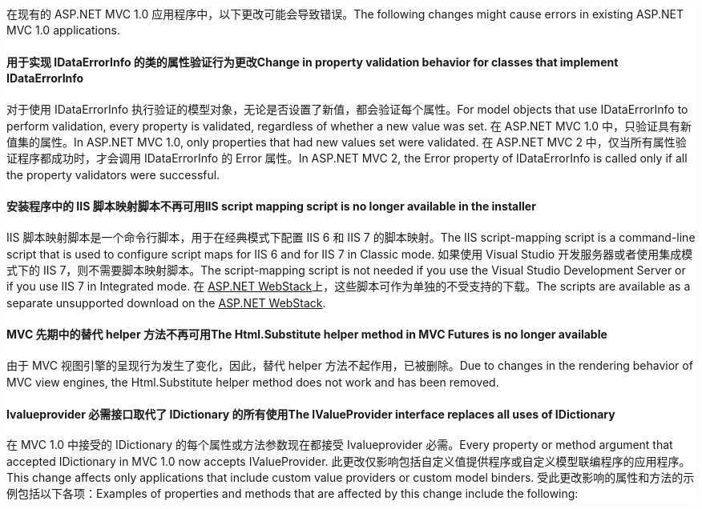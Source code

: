 <span data-ttu-id="cfe12-269">在现有的 ASP.NET MVC 1.0 应用程序中，以下更改可能会导致错误。</span><span class="sxs-lookup"><span data-stu-id="cfe12-269">The following changes might cause errors in existing ASP.NET MVC 1.0 applications.</span></span>

#### <a name="change-in-property-validation-behavior-for-classes-that-implement-idataerrorinfo"></a><span data-ttu-id="cfe12-270">用于实现 IDataErrorInfo 的类的属性验证行为更改</span><span class="sxs-lookup"><span data-stu-id="cfe12-270">Change in property validation behavior for classes that implement IDataErrorInfo</span></span>

<span data-ttu-id="cfe12-271">对于使用 IDataErrorInfo 执行验证的模型对象，无论是否设置了新值，都会验证每个属性。</span><span class="sxs-lookup"><span data-stu-id="cfe12-271">For model objects that use IDataErrorInfo to perform validation, every property is validated, regardless of whether a new value was set.</span></span> <span data-ttu-id="cfe12-272">在 ASP.NET MVC 1.0 中，只验证具有新值集的属性。</span><span class="sxs-lookup"><span data-stu-id="cfe12-272">In ASP.NET MVC 1.0, only properties that had new values set were validated.</span></span> <span data-ttu-id="cfe12-273">在 ASP.NET MVC 2 中，仅当所有属性验证程序都成功时，才会调用 IDataErrorInfo 的 Error 属性。</span><span class="sxs-lookup"><span data-stu-id="cfe12-273">In ASP.NET MVC 2, the Error property of IDataErrorInfo is called only if all the property validators were successful.</span></span>

#### <a name="iis-script-mapping-script-is-no-longer-available-in-the-installer"></a><span data-ttu-id="cfe12-274">安装程序中的 IIS 脚本映射脚本不再可用</span><span class="sxs-lookup"><span data-stu-id="cfe12-274">IIS script mapping script is no longer available in the installer</span></span>

<span data-ttu-id="cfe12-275">IIS 脚本映射脚本是一个命令行脚本，用于在经典模式下配置 IIS 6 和 IIS 7 的脚本映射。</span><span class="sxs-lookup"><span data-stu-id="cfe12-275">The IIS script-mapping script is a command-line script that is used to configure script maps for IIS 6 and for IIS 7 in Classic mode.</span></span> <span data-ttu-id="cfe12-276">如果使用 Visual Studio 开发服务器或者使用集成模式下的 IIS 7，则不需要脚本映射脚本。</span><span class="sxs-lookup"><span data-stu-id="cfe12-276">The script-mapping script is not needed if you use the Visual Studio Development Server or if you use IIS 7 in Integrated mode.</span></span> <span data-ttu-id="cfe12-277">在 [ASP.NET WebStack](https://github.com/aspnet/AspNetWebStack)上，这些脚本可作为单独的不受支持的下载。</span><span class="sxs-lookup"><span data-stu-id="cfe12-277">The scripts are available as a separate unsupported download on the [ASP.NET WebStack](https://github.com/aspnet/AspNetWebStack).</span></span>

#### <a name="the-htmlsubstitute-helper-method-in-mvc-futures-is-no-longer-available"></a><span data-ttu-id="cfe12-278">MVC 先期中的替代 helper 方法不再可用</span><span class="sxs-lookup"><span data-stu-id="cfe12-278">The Html.Substitute helper method in MVC Futures is no longer available</span></span>

<span data-ttu-id="cfe12-279">由于 MVC 视图引擎的呈现行为发生了变化，因此，替代 helper 方法不起作用，已被删除。</span><span class="sxs-lookup"><span data-stu-id="cfe12-279">Due to changes in the rendering behavior of MVC view engines, the Html.Substitute helper method does not work and has been removed.</span></span>

#### <a name="the-ivalueprovider-interface-replaces-all-uses-of-idictionary"></a><span data-ttu-id="cfe12-280">Ivalueprovider 必需接口取代了 IDictionary 的所有使用</span><span class="sxs-lookup"><span data-stu-id="cfe12-280">The IValueProvider interface replaces all uses of IDictionary</span></span>

<span data-ttu-id="cfe12-281">在 MVC 1.0 中接受的 IDictionary 的每个属性或方法参数现在都接受 Ivalueprovider 必需。</span><span class="sxs-lookup"><span data-stu-id="cfe12-281">Every property or method argument that accepted IDictionary in MVC 1.0 now accepts IValueProvider.</span></span> <span data-ttu-id="cfe12-282">此更改仅影响包括自定义值提供程序或自定义模型联编程序的应用程序。</span><span class="sxs-lookup"><span data-stu-id="cfe12-282">This change affects only applications that include custom value providers or custom model binders.</span></span> <span data-ttu-id="cfe12-283">受此更改影响的属性和方法的示例包括以下各项：</span><span class="sxs-lookup"><span data-stu-id="cfe12-283">Examples of properties and methods that are affected by this change include the following:</span></span>
